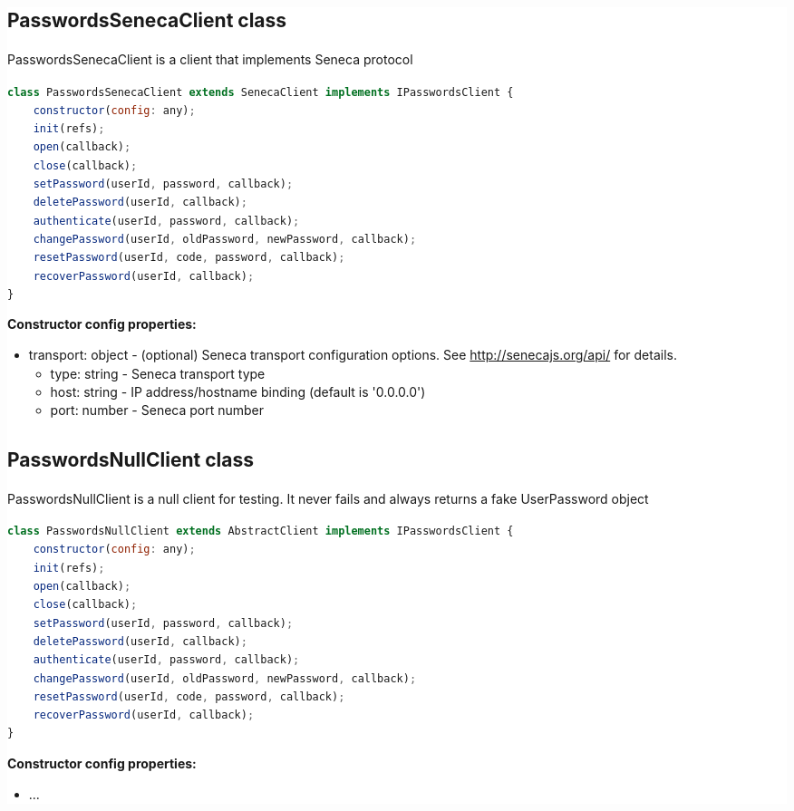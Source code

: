## <a name="client_seneca"></a> PasswordsSenecaClient class

PasswordsSenecaClient is a client that implements Seneca protocol

```javascript
class PasswordsSenecaClient extends SenecaClient implements IPasswordsClient {
    constructor(config: any);        
    init(refs);
    open(callback);
    close(callback);
    setPassword(userId, password, callback);
    deletePassword(userId, callback);
    authenticate(userId, password, callback);
    changePassword(userId, oldPassword, newPassword, callback);
    resetPassword(userId, code, password, callback);
    recoverPassword(userId, callback);
}
```

**Constructor config properties:** 
- transport: object - (optional) Seneca transport configuration options. See http://senecajs.org/api/ for details.
  - type: string - Seneca transport type 
  - host: string - IP address/hostname binding (default is '0.0.0.0')
  - port: number - Seneca port number

## <a name="client_null"></a> PasswordsNullClient class

PasswordsNullClient is a null client for testing. It never fails and always returns a fake UserPassword object

```javascript
class PasswordsNullClient extends AbstractClient implements IPasswordsClient {
    constructor(config: any);        
    init(refs);
    open(callback);
    close(callback);
    setPassword(userId, password, callback);
    deletePassword(userId, callback);
    authenticate(userId, password, callback);
    changePassword(userId, oldPassword, newPassword, callback);
    resetPassword(userId, code, password, callback);
    recoverPassword(userId, callback);
}
```

**Constructor config properties:** 
- ...

